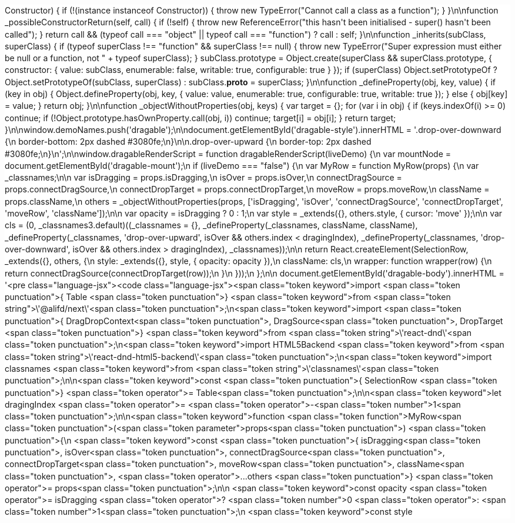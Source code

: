 Constructor) { if (!(instance instanceof Constructor)) { throw new TypeError(\"Cannot call a class as a function\"); } }\n\nfunction _possibleConstructorReturn(self, call) { if (!self) { throw new ReferenceError(\"this hasn't been initialised - super() hasn't been called\"); } return call && (typeof call === \"object\" || typeof call === \"function\") ? call : self; }\n\nfunction _inherits(subClass, superClass) { if (typeof superClass !== \"function\" && superClass !== null) { throw new TypeError(\"Super expression must either be null or a function, not \" + typeof superClass); } subClass.prototype = Object.create(superClass && superClass.prototype, { constructor: { value: subClass, enumerable: false, writable: true, configurable: true } }); if (superClass) Object.setPrototypeOf ? Object.setPrototypeOf(subClass, superClass) : subClass.__proto__ = superClass; }\n\nfunction _defineProperty(obj, key, value) { if (key in obj) { Object.defineProperty(obj, key, { value: value, enumerable: true, configurable: true, writable: true }); } else { obj[key] = value; } return obj; }\n\nfunction _objectWithoutProperties(obj, keys) { var target = {}; for (var i in obj) { if (keys.indexOf(i) >= 0) continue; if (!Object.prototype.hasOwnProperty.call(obj, i)) continue; target[i] = obj[i]; } return target; }\n\nwindow.demoNames.push('dragable');\n\ndocument.getElementById('dragable-style').innerHTML = '.drop-over-downward {\\n    border-bottom: 2px dashed #3080fe;\\n}\\n\\n.drop-over-upward {\\n    border-top: 2px dashed #3080fe;\\n}\\n';\n\nwindow.dragableRenderScript = function dragableRenderScript(liveDemo) {\n    var mountNode = document.getElementById('dragable-mount');\n    if (liveDemo === \"false\") {\n        var MyRow = function MyRow(props) {\n            var _classnames;\n\n            var isDragging = props.isDragging,\n                isOver = props.isOver,\n                connectDragSource = props.connectDragSource,\n                connectDropTarget = props.connectDropTarget,\n                moveRow = props.moveRow,\n                className = props.className,\n                others = _objectWithoutProperties(props, ['isDragging', 'isOver', 'connectDragSource', 'connectDropTarget', 'moveRow', 'className']);\n\n            var opacity = isDragging ? 0 : 1;\n            var style = _extends({}, others.style, { cursor: 'move' });\n\n            var cls = (0, _classnames3.default)((_classnames = {}, _defineProperty(_classnames, className, className), _defineProperty(_classnames, 'drop-over-upward', isOver && others.index < dragingIndex), _defineProperty(_classnames, 'drop-over-downward', isOver && others.index > dragingIndex), _classnames));\n\n            return React.createElement(SelectionRow, _extends({}, others, {\n                style: _extends({}, style, { opacity: opacity }),\n                className: cls,\n                wrapper: function wrapper(row) {\n                    return connectDragSource(connectDropTarget(row));\n                }\n            }));\n        };\n\n        document.getElementById('dragable-body').innerHTML = '<pre class=\"language-jsx\"><code class=\"language-jsx\"><span class=\"token keyword\">import</span> <span class=\"token punctuation\">{</span> Table <span class=\"token punctuation\">}</span> <span class=\"token keyword\">from</span> <span class=\"token string\">\\'@alifd/next\\'</span><span class=\"token punctuation\">;</span>\\n<span class=\"token keyword\">import</span> <span class=\"token punctuation\">{</span> DragDropContext<span class=\"token punctuation\">,</span> DragSource<span class=\"token punctuation\">,</span> DropTarget <span class=\"token punctuation\">}</span> <span class=\"token keyword\">from</span> <span class=\"token string\">\\'react-dnd\\'</span><span class=\"token punctuation\">;</span>\\n<span class=\"token keyword\">import</span> HTML5Backend <span class=\"token keyword\">from</span> <span class=\"token string\">\\'react-dnd-html5-backend\\'</span><span class=\"token punctuation\">;</span>\\n<span class=\"token keyword\">import</span> classnames <span class=\"token keyword\">from</span> <span class=\"token string\">\\'classnames\\'</span><span class=\"token punctuation\">;</span>\\n\\n<span class=\"token keyword\">const</span> <span class=\"token punctuation\">{</span> SelectionRow <span class=\"token punctuation\">}</span> <span class=\"token operator\">=</span> Table<span class=\"token punctuation\">;</span>\\n\\n<span class=\"token keyword\">let</span> dragingIndex <span class=\"token operator\">=</span> <span class=\"token operator\">-</span><span class=\"token number\">1</span><span class=\"token punctuation\">;</span>\\n\\n<span class=\"token keyword\">function</span> <span class=\"token function\">MyRow</span><span class=\"token punctuation\">(</span><span class=\"token parameter\">props</span><span class=\"token punctuation\">)</span> <span class=\"token punctuation\">{</span>\\n    <span class=\"token keyword\">const</span> <span class=\"token punctuation\">{</span> isDragging<span class=\"token punctuation\">,</span> isOver<span class=\"token punctuation\">,</span> connectDragSource<span class=\"token punctuation\">,</span> connectDropTarget<span class=\"token punctuation\">,</span> moveRow<span class=\"token punctuation\">,</span> className<span class=\"token punctuation\">,</span> <span class=\"token operator\">...</span>others <span class=\"token punctuation\">}</span> <span class=\"token operator\">=</span> props<span class=\"token punctuation\">;</span>\\n\\n    <span class=\"token keyword\">const</span> opacity <span class=\"token operator\">=</span> isDragging <span class=\"token operator\">?</span> <span class=\"token number\">0</span> <span class=\"token operator\">:</span> <span class=\"token number\">1</span><span class=\"token punctuation\">;</span>\\n    <span class=\"token keyword\">const</span> style